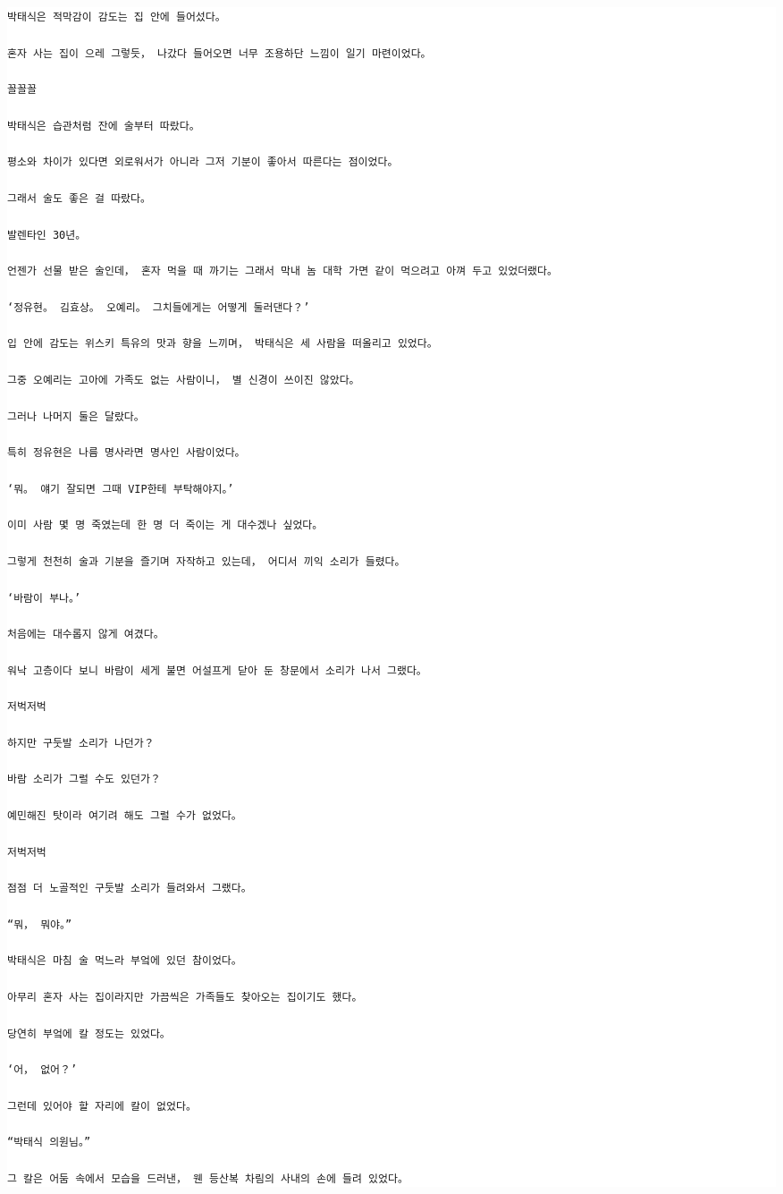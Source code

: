 	박태식은 적막감이 감도는 집 안에 들어섰다。

	혼자 사는 집이 으레 그렇듯， 나갔다 들어오면 너무 조용하단 느낌이 일기 마련이었다。

	꼴꼴꼴

	박태식은 습관처럼 잔에 술부터 따랐다。

	평소와 차이가 있다면 외로워서가 아니라 그저 기분이 좋아서 따른다는 점이었다。

	그래서 술도 좋은 걸 따랐다。

	발렌타인 30년。

	언젠가 선물 받은 술인데， 혼자 먹을 때 까기는 그래서 막내 놈 대학 가면 같이 먹으려고 아껴 두고 있었더랬다。

	‘정유현。 김효상。 오예리。 그치들에게는 어떻게 둘러댄다？’

	입 안에 감도는 위스키 특유의 맛과 향을 느끼며， 박태식은 세 사람을 떠올리고 있었다。

	그중 오예리는 고아에 가족도 없는 사람이니， 별 신경이 쓰이진 않았다。

	그러나 나머지 둘은 달랐다。

	특히 정유현은 나름 명사라면 명사인 사람이었다。

	‘뭐。 얘기 잘되면 그때 VIP한테 부탁해야지。’

	이미 사람 몇 명 죽였는데 한 명 더 죽이는 게 대수겠나 싶었다。

	그렇게 천천히 술과 기분을 즐기며 자작하고 있는데， 어디서 끼익 소리가 들렸다。

	‘바람이 부나。’

	처음에는 대수롭지 않게 여겼다。

	워낙 고층이다 보니 바람이 세게 불면 어설프게 닫아 둔 창문에서 소리가 나서 그랬다。

	저벅저벅

	하지만 구둣발 소리가 나던가？

	바람 소리가 그럴 수도 있던가？

	예민해진 탓이라 여기려 해도 그럴 수가 없었다。

	저벅저벅

	점점 더 노골적인 구둣발 소리가 들려와서 그랬다。

	“뭐， 뭐야。”

	박태식은 마침 술 먹느라 부엌에 있던 참이었다。

	아무리 혼자 사는 집이라지만 가끔씩은 가족들도 찾아오는 집이기도 했다。

	당연히 부엌에 칼 정도는 있었다。

	‘어， 없어？’

	그런데 있어야 할 자리에 칼이 없었다。

	“박태식 의원님。”

	그 칼은 어둠 속에서 모습을 드러낸， 웬 등산복 차림의 사내의 손에 들려 있었다。
